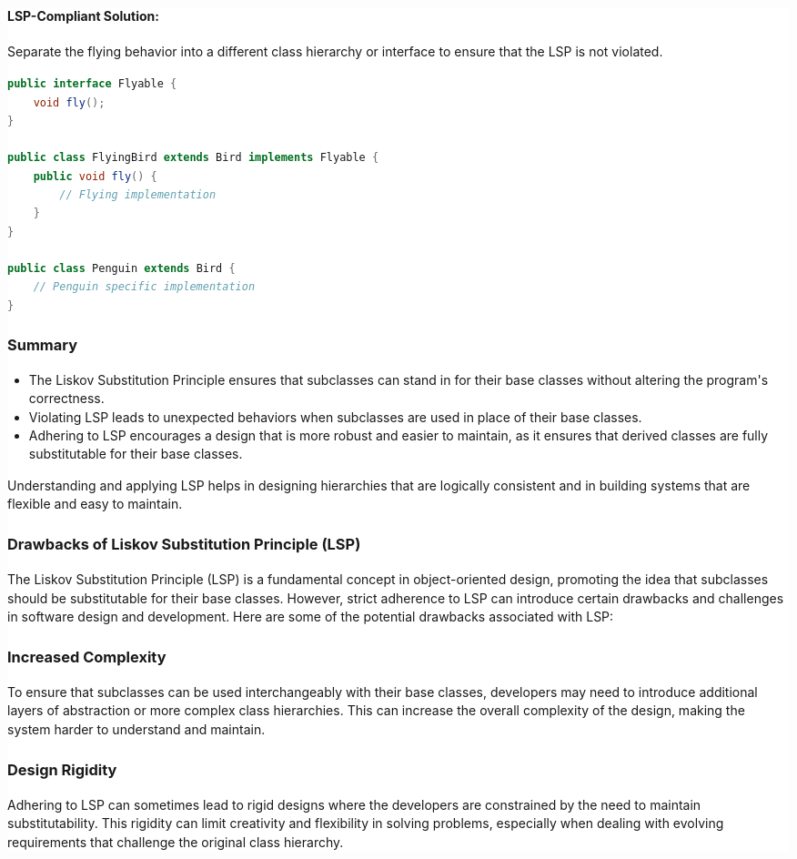 #### LSP-Compliant Solution:
Separate the flying behavior into a different class hierarchy or interface to ensure that the LSP is not violated.

```java
public interface Flyable {
    void fly();
}

public class FlyingBird extends Bird implements Flyable {
    public void fly() {
        // Flying implementation
    }
}

public class Penguin extends Bird {
    // Penguin specific implementation
}
```

### Summary
- The Liskov Substitution Principle ensures that subclasses can stand in for their base classes without altering the program's correctness.
- Violating LSP leads to unexpected behaviors when subclasses are used in place of their base classes.
- Adhering to LSP encourages a design that is more robust and easier to maintain, as it ensures that derived classes are fully substitutable for their base classes.

Understanding and applying LSP helps in designing hierarchies that are logically consistent and in building systems that are flexible and easy to maintain.


### Drawbacks of Liskov Substitution Principle (LSP)


The Liskov Substitution Principle (LSP) is a fundamental concept in object-oriented design, promoting the idea that subclasses should be substitutable for their base classes. However, strict adherence to LSP can introduce certain drawbacks and challenges in software design and development. Here are some of the potential drawbacks associated with LSP:

### Increased Complexity


To ensure that subclasses can be used interchangeably with their base classes, developers may need to introduce additional layers of abstraction or more complex class hierarchies. This can increase the overall complexity of the design, making the system harder to understand and maintain.

### Design Rigidity


Adhering to LSP can sometimes lead to rigid designs where the developers are constrained by the need to maintain substitutability. This rigidity can limit creativity and flexibility in solving problems, especially when dealing with evolving requirements that challenge the original class hierarchy.

